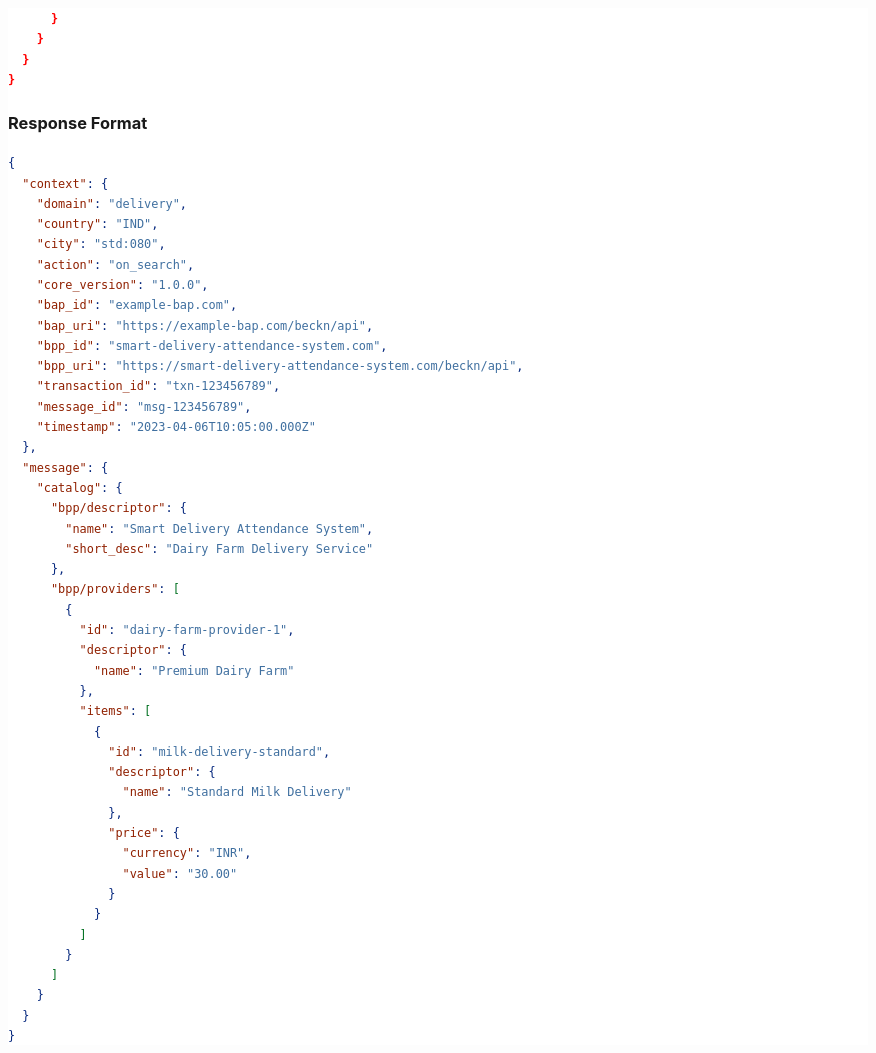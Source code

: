 ```json
      }
    }
  }
}
```

### Response Format

```json
{
  "context": {
    "domain": "delivery",
    "country": "IND",
    "city": "std:080",
    "action": "on_search",
    "core_version": "1.0.0",
    "bap_id": "example-bap.com",
    "bap_uri": "https://example-bap.com/beckn/api",
    "bpp_id": "smart-delivery-attendance-system.com",
    "bpp_uri": "https://smart-delivery-attendance-system.com/beckn/api",
    "transaction_id": "txn-123456789",
    "message_id": "msg-123456789",
    "timestamp": "2023-04-06T10:05:00.000Z"
  },
  "message": {
    "catalog": {
      "bpp/descriptor": {
        "name": "Smart Delivery Attendance System",
        "short_desc": "Dairy Farm Delivery Service"
      },
      "bpp/providers": [
        {
          "id": "dairy-farm-provider-1",
          "descriptor": {
            "name": "Premium Dairy Farm"
          },
          "items": [
            {
              "id": "milk-delivery-standard",
              "descriptor": {
                "name": "Standard Milk Delivery"
              },
              "price": {
                "currency": "INR",
                "value": "30.00"
              }
            }
          ]
        }
      ]
    }
  }
}
```

